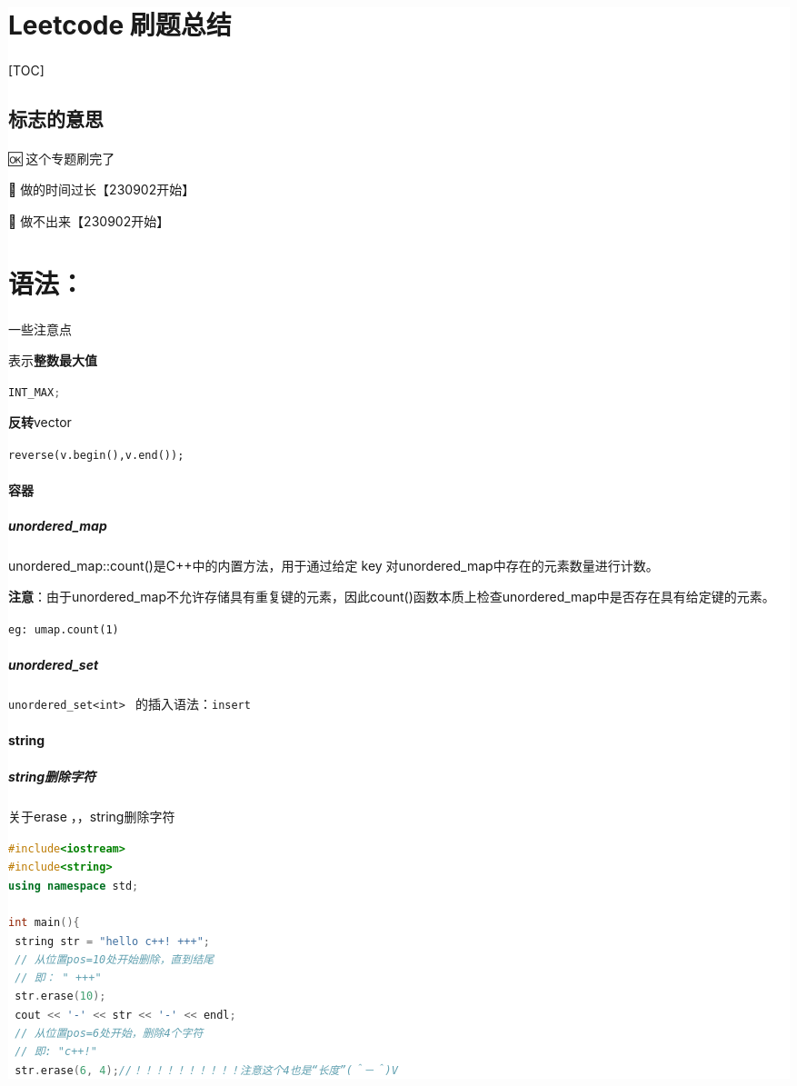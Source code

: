 #  Leetcode  刷题总结 



[TOC]

## 标志的意思

:ok: 这个专题刷完了

:whale2: 做的时间过长【230902开始】

 :feet: 做不出来【230902开始】



# 语法：



一些注意点



表示**整数最大值**

```C++
INT_MAX;	
```



**反转**vector

`reverse(v.begin(),v.end());`



#### 容器

##### unordered_map

unordered_map::count()是C++中的内置方法，用于通过给定 key 对unordered_map中存在的元素数量进行计数。

**注意**：由于unordered_map不允许存储具有重复键的元素，因此count()函数本质上检查unordered_map中是否存在具有给定键的元素。

`eg: umap.count(1)`

##### unordered_set

`unordered_set<int> ` 的插入语法：`insert`



#### string

##### string删除字符

关于erase ，，string删除字符

```C++
#include<iostream>
#include<string>
using namespace std;

int main(){
 string str = "hello c++! +++";
 // 从位置pos=10处开始删除，直到结尾
 // 即： " +++"
 str.erase(10);
 cout << '-' << str << '-' << endl;
 // 从位置pos=6处开始，删除4个字符
 // 即: "c++!"
 str.erase(6, 4);//！！！！！！！！！！注意这个4也是“长度”(＾－＾)V
```